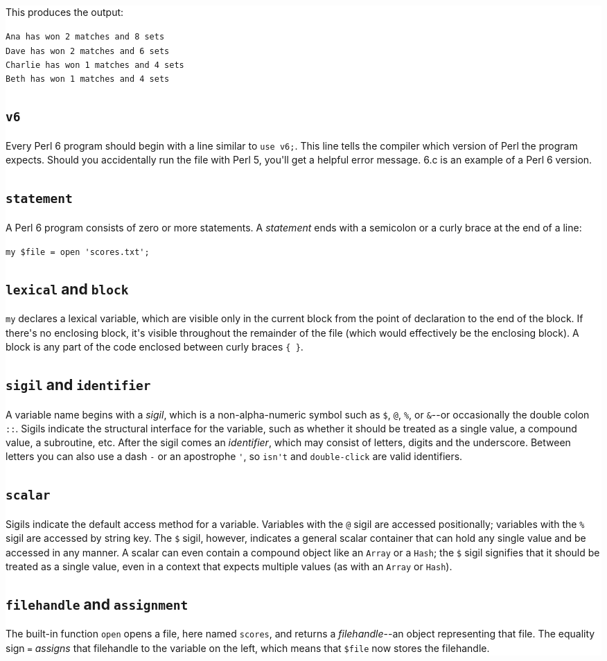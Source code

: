 This produces the output:

```Perl6
Ana has won 2 matches and 8 sets
Dave has won 2 matches and 6 sets
Charlie has won 1 matches and 4 sets
Beth has won 1 matches and 4 sets
```

## `v6`

Every Perl 6 program should begin with a line similar to `use v6;`. This line tells the compiler which version of Perl the program expects. Should you accidentally run the file with Perl 5, you'll get a helpful error message. 6.c is an example of a Perl 6 version.

## `statement`

A Perl 6 program consists of zero or more statements. A *statement* ends with a semicolon or a curly brace at the end of a line:

```Perl6
my $file = open 'scores.txt';
```

## `lexical` and `block`

`my` declares a lexical variable, which are visible only in the current block from the point of declaration to the end of the block. If there's no enclosing block, it's visible throughout the remainder of the file (which would effectively be the enclosing block). A block is any part of the code enclosed between curly braces `{ }`.

## `sigil` and `identifier`

A variable name begins with a *sigil*, which is a non-alpha-numeric symbol such as `$`, `@`, `%`, or `&`--or occasionally the double colon `::`. Sigils indicate the structural interface for the variable, such as whether it should be treated as a single value, a compound value, a subroutine, etc. After the sigil comes an *identifier*, which may consist of letters, digits and the underscore. Between letters you can also use a dash `-` or an apostrophe `'`, so `isn't` and `double-click` are valid identifiers.

## `scalar`

Sigils indicate the default access method for a variable. Variables with the `@` sigil are accessed positionally; variables with the `%`sigil are accessed by string key. The `$` sigil, however, indicates a general scalar container that can hold any single value and be accessed in any manner. A scalar can even contain a compound object like an `Array` or a `Hash`; the `$` sigil signifies that it should be treated as a single value, even in a context that expects multiple values (as with an `Array` or `Hash`).

## `filehandle` and `assignment`

The built-in function `open` opens a file, here named `scores`, and returns a *filehandle*--an object representing that file. The equality sign `=` *assigns* that filehandle to the variable on the left, which means that `$file` now stores the filehandle.
